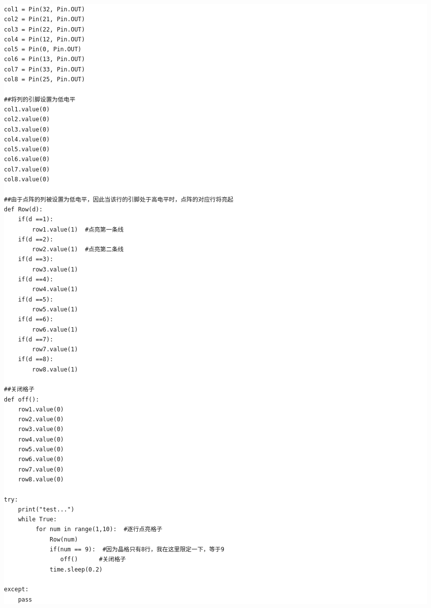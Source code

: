 ```
col1 = Pin(32, Pin.OUT)
col2 = Pin(21, Pin.OUT)
col3 = Pin(22, Pin.OUT)
col4 = Pin(12, Pin.OUT)
col5 = Pin(0, Pin.OUT)
col6 = Pin(13, Pin.OUT)
col7 = Pin(33, Pin.OUT)
col8 = Pin(25, Pin.OUT)

##将列的引脚设置为低电平
col1.value(0)
col2.value(0)
col3.value(0)
col4.value(0)
col5.value(0)
col6.value(0)
col7.value(0)
col8.value(0)

##由于点阵的列被设置为低电平，因此当该行的引脚处于高电平时，点阵的对应行将亮起
def Row(d):
    if(d ==1):
        row1.value(1)  #点亮第一条线
    if(d ==2):
        row2.value(1)  #点亮第二条线
    if(d ==3):
        row3.value(1)
    if(d ==4):
        row4.value(1)
    if(d ==5):
        row5.value(1)
    if(d ==6):
        row6.value(1)
    if(d ==7):
        row7.value(1)
    if(d ==8):
        row8.value(1)
    
##关闭格子
def off():
    row1.value(0)
    row2.value(0)
    row3.value(0)
    row4.value(0)
    row5.value(0)
    row6.value(0)
    row7.value(0)
    row8.value(0) 

try:
    print("test...")
    while True:
         for num in range(1,10):  #逐行点亮格子
             Row(num)
             if(num == 9):  #因为晶格只有8行，我在这里限定一下，等于9
                off()      #关闭格子
             time.sleep(0.2)

except:
    pass
```
